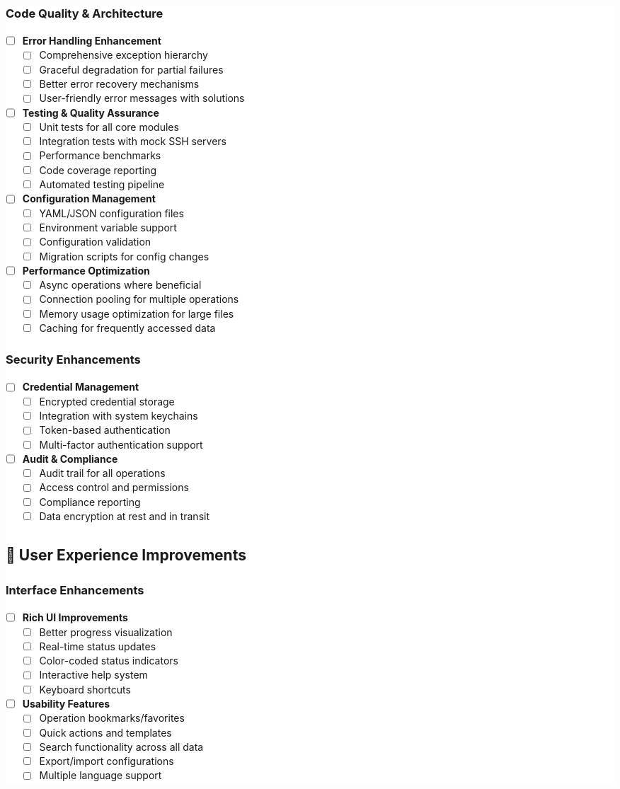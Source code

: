 ### Code Quality & Architecture

- [ ] **Error Handling Enhancement**
  - [ ] Comprehensive exception hierarchy
  - [ ] Graceful degradation for partial failures
  - [ ] Better error recovery mechanisms
  - [ ] User-friendly error messages with solutions

- [ ] **Testing & Quality Assurance**
  - [ ] Unit tests for all core modules
  - [ ] Integration tests with mock SSH servers
  - [ ] Performance benchmarks
  - [ ] Code coverage reporting
  - [ ] Automated testing pipeline

- [ ] **Configuration Management**
  - [ ] YAML/JSON configuration files
  - [ ] Environment variable support
  - [ ] Configuration validation
  - [ ] Migration scripts for config changes

- [ ] **Performance Optimization**
  - [ ] Async operations where beneficial
  - [ ] Connection pooling for multiple operations
  - [ ] Memory usage optimization for large files
  - [ ] Caching for frequently accessed data

### Security Enhancements

- [ ] **Credential Management**
  - [ ] Encrypted credential storage
  - [ ] Integration with system keychains
  - [ ] Token-based authentication
  - [ ] Multi-factor authentication support

- [ ] **Audit & Compliance**
  - [ ] Audit trail for all operations
  - [ ] Access control and permissions
  - [ ] Compliance reporting
  - [ ] Data encryption at rest and in transit

## 🎨 User Experience Improvements

### Interface Enhancements

- [ ] **Rich UI Improvements**
  - [ ] Better progress visualization
  - [ ] Real-time status updates
  - [ ] Color-coded status indicators
  - [ ] Interactive help system
  - [ ] Keyboard shortcuts

- [ ] **Usability Features**
  - [ ] Operation bookmarks/favorites
  - [ ] Quick actions and templates
  - [ ] Search functionality across all data
  - [ ] Export/import configurations
  - [ ] Multiple language support
